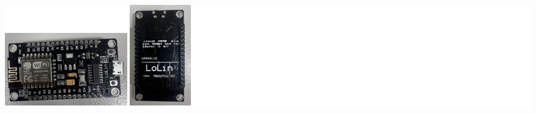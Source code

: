 <img src="Photos/esp.jpg" alt="NodeMCU  ESP8266MOD" width="200"> <img src="Photos/esp_2.jpg" alt="NodeMCU ESP8266MOD" width="100">  